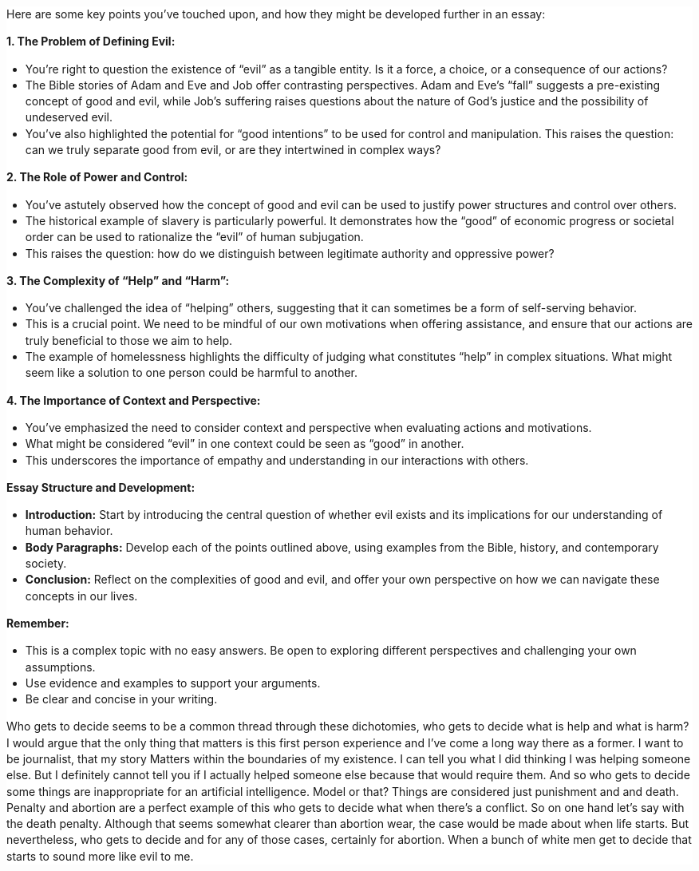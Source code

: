 Here are some key points you’ve touched upon, and how they might be developed further in an essay:

**1. The Problem of Defining Evil:**

- You’re right to question the existence of “evil” as a tangible entity. Is it a force, a choice, or a consequence of our actions?
- The Bible stories of Adam and Eve and Job offer contrasting perspectives. Adam and Eve’s “fall” suggests a pre-existing concept of good and evil, while Job’s suffering raises questions about the nature of God’s justice and the possibility of undeserved evil.
- You’ve also highlighted the potential for “good intentions” to be used for control and manipulation. This raises the question: can we truly separate good from evil, or are they intertwined in complex ways?

**2. The Role of Power and Control:**

- You’ve astutely observed how the concept of good and evil can be used to justify power structures and control over others.
- The historical example of slavery is particularly powerful. It demonstrates how the “good” of economic progress or societal order can be used to rationalize the “evil” of human subjugation.
- This raises the question: how do we distinguish between legitimate authority and oppressive power?

**3. The Complexity of “Help” and “Harm”:**

- You’ve challenged the idea of “helping” others, suggesting that it can sometimes be a form of self-serving behavior.
- This is a crucial point. We need to be mindful of our own motivations when offering assistance, and ensure that our actions are truly beneficial to those we aim to help.
- The example of homelessness highlights the difficulty of judging what constitutes “help” in complex situations. What might seem like a solution to one person could be harmful to another.

**4. The Importance of Context and Perspective:**

- You’ve emphasized the need to consider context and perspective when evaluating actions and motivations.
- What might be considered “evil” in one context could be seen as “good” in another.
- This underscores the importance of empathy and understanding in our interactions with others.

**Essay Structure and Development:**

- **Introduction:** Start by introducing the central question of whether evil exists and its implications for our understanding of human behavior.
- **Body Paragraphs:** Develop each of the points outlined above, using examples from the Bible, history, and contemporary society.
- **Conclusion:** Reflect on the complexities of good and evil, and offer your own perspective on how we can navigate these concepts in our lives.

**Remember:**

- This is a complex topic with no easy answers. Be open to exploring different perspectives and challenging your own assumptions.
- Use evidence and examples to support your arguments.
- Be clear and concise in your writing.

Who gets to decide seems to be a common thread through these dichotomies, who gets to decide what is help and what is harm? I would argue that the only thing that matters is this first person experience and I’ve come a long way there as a former. I want to be journalist, that my story Matters within the boundaries of my existence. I can tell you what I did thinking I was helping someone else. But I definitely cannot tell you if I actually helped someone else because that would require them. And so who gets to decide some things are inappropriate for an artificial intelligence. Model or that? Things are considered just punishment and and death. Penalty and abortion are a perfect example of this who gets to decide what when there’s a conflict. So on one hand let’s say with the death penalty. Although that seems somewhat clearer than abortion wear, the case would be made about when life starts. But nevertheless, who gets to decide and for any of those cases, certainly for abortion. When a bunch of white men get to decide that starts to sound more like evil to me.

